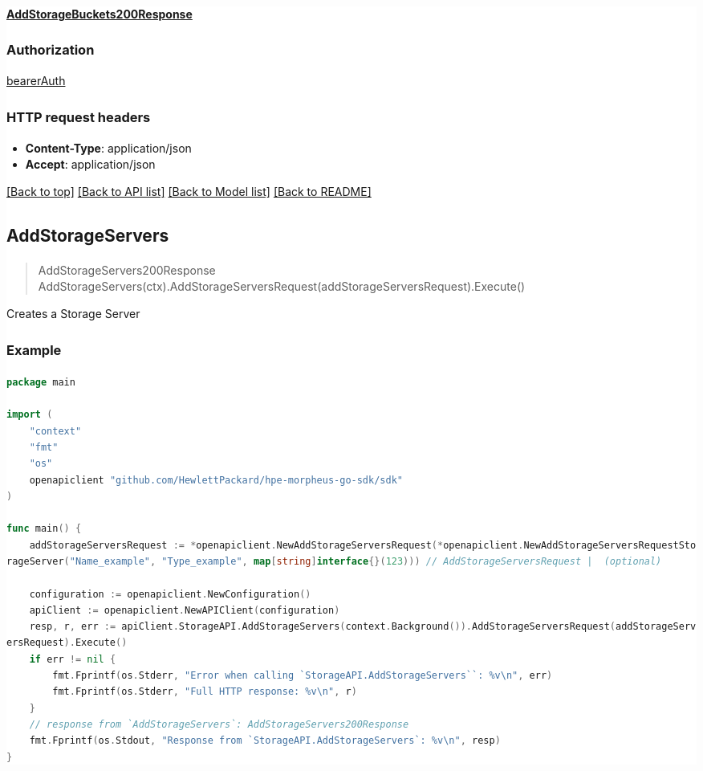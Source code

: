 [**AddStorageBuckets200Response**](AddStorageBuckets200Response.md)

### Authorization

[bearerAuth](../README.md#bearerAuth)

### HTTP request headers

- **Content-Type**: application/json
- **Accept**: application/json

[[Back to top]](#) [[Back to API list]](../README.md#documentation-for-api-endpoints)
[[Back to Model list]](../README.md#documentation-for-models)
[[Back to README]](../README.md)


## AddStorageServers

> AddStorageServers200Response AddStorageServers(ctx).AddStorageServersRequest(addStorageServersRequest).Execute()

Creates a Storage Server



### Example

```go
package main

import (
	"context"
	"fmt"
	"os"
	openapiclient "github.com/HewlettPackard/hpe-morpheus-go-sdk/sdk"
)

func main() {
	addStorageServersRequest := *openapiclient.NewAddStorageServersRequest(*openapiclient.NewAddStorageServersRequestStorageServer("Name_example", "Type_example", map[string]interface{}(123))) // AddStorageServersRequest |  (optional)

	configuration := openapiclient.NewConfiguration()
	apiClient := openapiclient.NewAPIClient(configuration)
	resp, r, err := apiClient.StorageAPI.AddStorageServers(context.Background()).AddStorageServersRequest(addStorageServersRequest).Execute()
	if err != nil {
		fmt.Fprintf(os.Stderr, "Error when calling `StorageAPI.AddStorageServers``: %v\n", err)
		fmt.Fprintf(os.Stderr, "Full HTTP response: %v\n", r)
	}
	// response from `AddStorageServers`: AddStorageServers200Response
	fmt.Fprintf(os.Stdout, "Response from `StorageAPI.AddStorageServers`: %v\n", resp)
}
```
